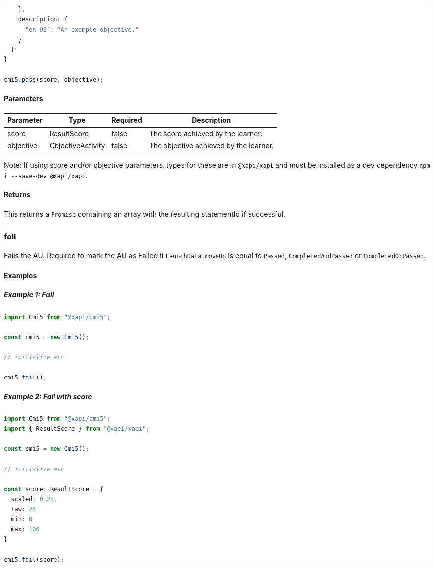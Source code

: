 ```ts
    },
    description: {
      "en-US": "An example objective."
    }
  }
}

cmi5.pass(score, objective);
```
#### Parameters

|Parameter|Type|Required|Description|
|-|-|-|-|
|score|[ResultScore](https://github.com/xapijs/xapi/blob/master/src/XAPI/interfaces/Statement/Result.ts)|false|The score achieved by the learner.|
|objective|[ObjectiveActivity](https://github.com/xapijs/xapi/blob/master/src/XAPI/interfaces/Statement/Activity/ObjectiveActivity.ts)|false|The objective achieved by the learner.|

Note: If using score and/or objective parameters, types for these are in `@xapi/xapi` and must be installed as a dev dependency `npm i --save-dev @xapi/xapi`.

#### Returns

This returns a `Promise` containing an array with the resulting statementId if successful.

### fail

Fails the AU. Required to mark the AU as Failed if `LaunchData.moveOn` is equal to `Passed`, `CompletedAndPassed` or `CompletedOrPassed`.

#### Examples

##### Example 1: Fail

```ts
import Cmi5 from "@xapi/cmi5";

const cmi5 = new Cmi5();

// initialize etc

cmi5.fail();
```

##### Example 2: Fail with score

```ts
import Cmi5 from "@xapi/cmi5";
import { ResultScore } from "@xapi/xapi";

const cmi5 = new Cmi5();

// initialize etc

const score: ResultScore = {
  scaled: 0.25,
  raw: 25
  min: 0
  max: 100
}

cmi5.fail(score);
```
